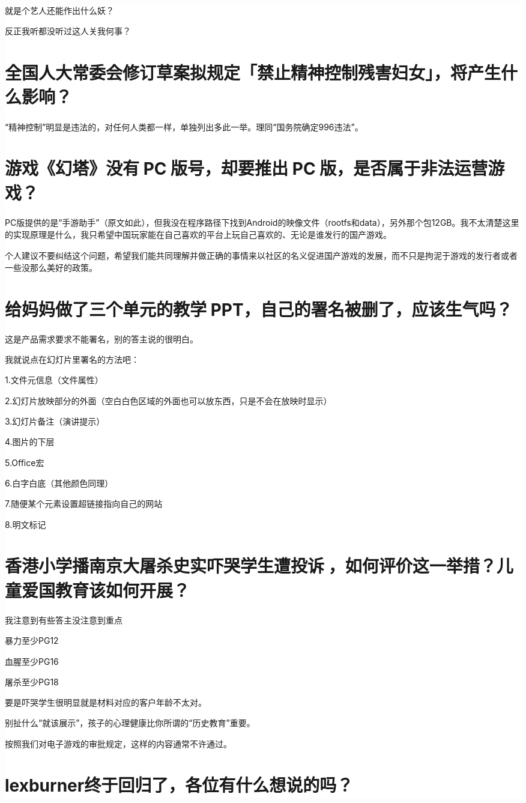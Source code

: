 就是个艺人还能作出什么妖？

反正我听都没听过这人关我何事？

# 全国人大常委会修订草案拟规定「禁止精神控制残害妇女」，将产生什么影响？

“精神控制”明显是违法的，对任何人类都一样，单独列出多此一举。理同“国务院确定996违法”。

# 游戏《幻塔》没有 PC 版号，却要推出 PC 版，是否属于非法运营游戏？

PC版提供的是“手游助手”（原文如此），但我没在程序路径下找到Android的映像文件（rootfs和data），另外那个包12GB。我不太清楚这里的实现原理是什么，我只希望中国玩家能在自己喜欢的平台上玩自己喜欢的、无论是谁发行的国产游戏。

个人建议不要纠结这个问题，希望我们能共同理解并做正确的事情来以社区的名义促进国产游戏的发展，而不只是拘泥于游戏的发行者或者一些没那么美好的政策。

# 给妈妈做了三个单元的教学 PPT，自己的署名被删了，应该生气吗？

这是产品需求要求不能署名，别的答主说的很明白。

我就说点在幻灯片里署名的方法吧：

1.文件元信息（文件属性）

2.幻灯片放映部分的外面（空白白色区域的外面也可以放东西，只是不会在放映时显示）

3.幻灯片备注（演讲提示）

4.图片的下层

5.Office宏

6.白字白底（其他颜色同理）

7.随便某个元素设置超链接指向自己的网站

8.明文标记

# 香港小学播南京大屠杀史实吓哭学生遭投诉 ，如何评价这一举措？儿童爱国教育该如何开展？

我注意到有些答主没注意到重点

暴力至少PG12

血腥至少PG16

屠杀至少PG18

要是吓哭学生很明显就是材料对应的客户年龄不太对。

别扯什么“就该展示”，孩子的心理健康比你所谓的“历史教育”重要。

按照我们对电子游戏的审批规定，这样的内容通常不许通过。

# lexburner终于回归了，各位有什么想说的吗？
